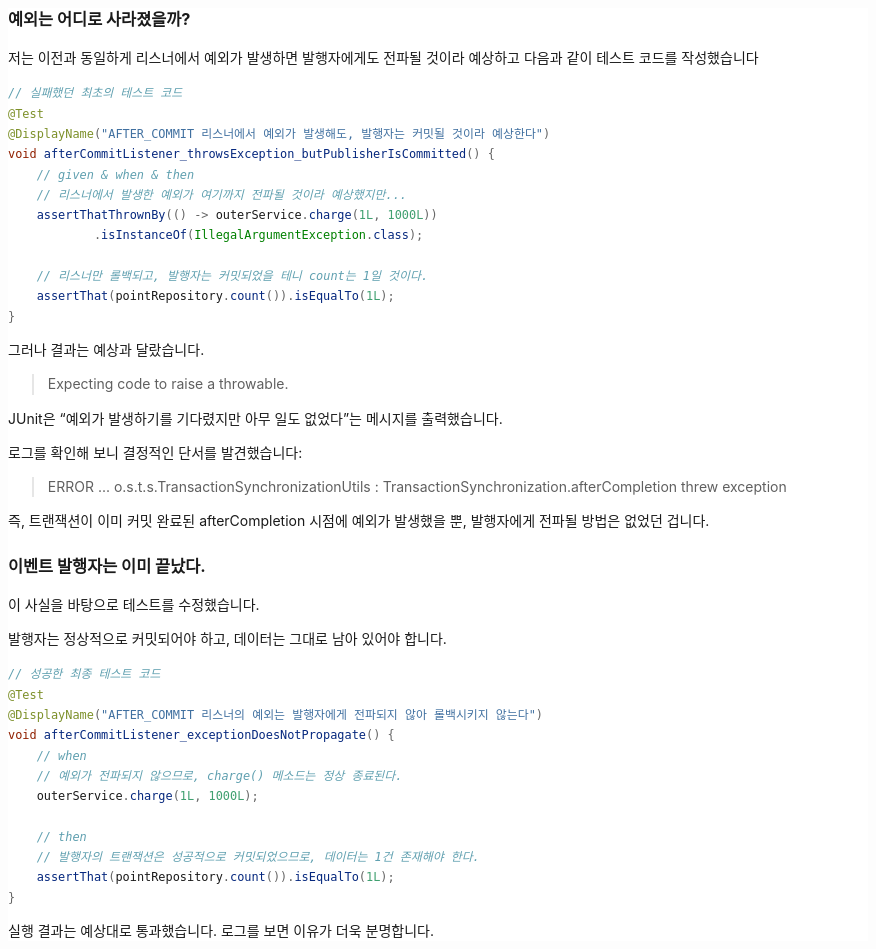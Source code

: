 ### 예외는 어디로 사라졌을까?

저는 이전과 동일하게 리스너에서 예외가 발생하면 발행자에게도 전파될 것이라 예상하고 다음과 같이 테스트 코드를 작성했습니다

```java
// 실패했던 최초의 테스트 코드
@Test
@DisplayName("AFTER_COMMIT 리스너에서 예외가 발생해도, 발행자는 커밋될 것이라 예상한다")
void afterCommitListener_throwsException_butPublisherIsCommitted() {
    // given & when & then
    // 리스너에서 발생한 예외가 여기까지 전파될 것이라 예상했지만...
    assertThatThrownBy(() -> outerService.charge(1L, 1000L))
            .isInstanceOf(IllegalArgumentException.class);

    // 리스너만 롤백되고, 발행자는 커밋되었을 테니 count는 1일 것이다.
    assertThat(pointRepository.count()).isEqualTo(1L);
}
```

그러나 결과는 예상과 달랐습니다.

> Expecting code to raise a throwable.

JUnit은 “예외가 발생하기를 기다렸지만 아무 일도 없었다”는 메시지를 출력했습니다.

로그를 확인해 보니 결정적인 단서를 발견했습니다:

> ERROR ... o.s.t.s.TransactionSynchronizationUtils : TransactionSynchronization.afterCompletion threw exception


즉, 트랜잭션이 이미 커밋 완료된 afterCompletion 시점에 예외가 발생했을 뿐, 발행자에게 전파될 방법은 없었던 겁니다.


### 이벤트 발행자는 이미 끝났다.

이 사실을 바탕으로 테스트를 수정했습니다.

발행자는 정상적으로 커밋되어야 하고, 데이터는 그대로 남아 있어야 합니다.


```java
// 성공한 최종 테스트 코드
@Test
@DisplayName("AFTER_COMMIT 리스너의 예외는 발행자에게 전파되지 않아 롤백시키지 않는다")
void afterCommitListener_exceptionDoesNotPropagate() {
    // when
    // 예외가 전파되지 않으므로, charge() 메소드는 정상 종료된다.
    outerService.charge(1L, 1000L);

    // then
    // 발행자의 트랜잭션은 성공적으로 커밋되었으므로, 데이터는 1건 존재해야 한다.
    assertThat(pointRepository.count()).isEqualTo(1L);
}
```

실행 결과는 예상대로 통과했습니다. 로그를 보면 이유가 더욱 분명합니다.
